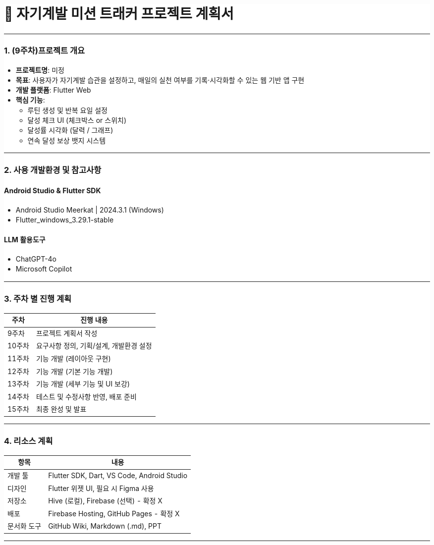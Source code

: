 # 📝 자기계발 미션 트래커 프로젝트 계획서

---

### 1. (9주차)프로젝트 개요

- **프로젝트명**: 미정
- **목표**: 사용자가 자기계발 습관을 설정하고, 매일의 실천 여부를 기록·시각화할 수 있는 웹 기반 앱 구현
- **개발 플랫폼**: Flutter Web
- **핵심 기능**:
  - 루틴 생성 및 반복 요일 설정
  - 달성 체크 UI (체크박스 or 스위치)
  - 달성률 시각화 (달력 / 그래프)
  - 연속 달성 보상 뱃지 시스템

---

### 2. 사용 개발환경 및 참고사항

#### Android Studio & Flutter SDK
- Android Studio Meerkat | 2024.3.1 (Windows)
- Flutter_windows_3.29.1-stable

#### LLM 활용도구
- ChatGPT-4o
- Microsoft Copilot

---

### 3. 주차 별 진행 계획

| 주차    | 진행 내용                                |
|---------|-------------------------------------------|
| 9주차   | 프로젝트 계획서 작성                      |
| 10주차  | 요구사항 정의, 기획/설계, 개발환경 설정    |
| 11주차  | 기능 개발 (레이아웃 구현)                |
| 12주차  | 기능 개발 (기본 기능 개발)               |
| 13주차  | 기능 개발 (세부 기능 및 UI 보강)         |
| 14주차  | 테스트 및 수정사항 반영, 배포 준비       |
| 15주차  | 최종 완성 및 발표                         |

---

### 4. 리소스 계획

| 항목        | 내용                                     |
|-------------|------------------------------------------|
| 개발 툴     | Flutter SDK, Dart, VS Code, Android Studio |
| 디자인      | Flutter 위젯 UI, 필요 시 Figma 사용        |
| 저장소      | Hive (로컬), Firebase (선택) - 확정 X       |
| 배포        | Firebase Hosting, GitHub Pages - 확정 X    |
| 문서화 도구 | GitHub Wiki, Markdown (.md), PPT          |

---